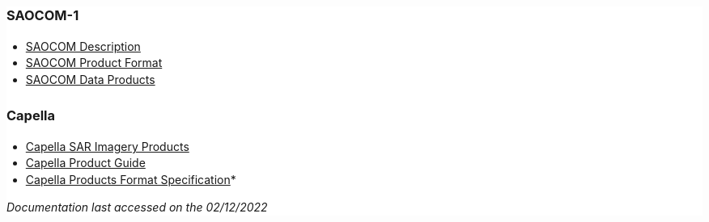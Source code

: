 ### SAOCOM-1
- [SAOCOM Description](https://saocom.veng.com.ar/en/)
- [SAOCOM Product Format](https://saocom.veng.com.ar/L1-product-format-EN.pdf)
- [SAOCOM Data Products](https://earth.esa.int/eogateway/catalog/saocom-data-products)

### Capella
- [Capella SAR Imagery Products](https://support.capellaspace.com/hc/en-us/categories/360002612692-SAR-Imagery-Products)
- [Capella Product Guide](https://support.capellaspace.com/hc/en-us/articles/4626115099796-SAR-Imagery-Products-Guide)
- [Capella Products Format Specification](https://support.capellaspace.com/hc/en-us/articles/5607458273940-SAR-Imagery-Products-Format-Specification)*

*Documentation last accessed on the 02/12/2022*